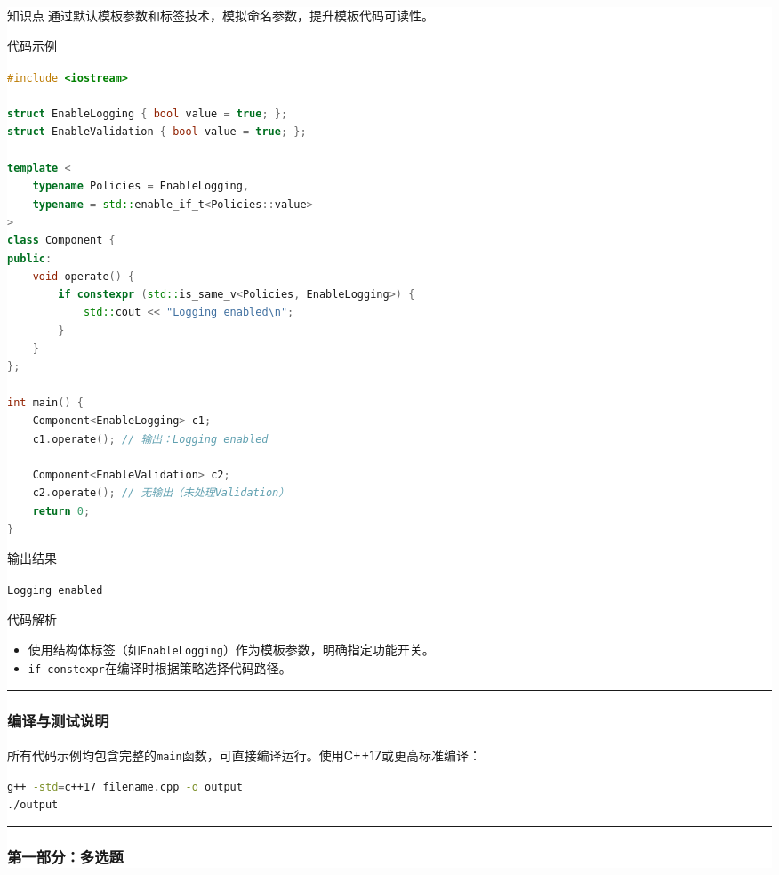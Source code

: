 知识点
通过默认模板参数和标签技术，模拟命名参数，提升模板代码可读性。

代码示例
```cpp
#include <iostream>

struct EnableLogging { bool value = true; };
struct EnableValidation { bool value = true; };

template <
    typename Policies = EnableLogging,
    typename = std::enable_if_t<Policies::value>
>
class Component {
public:
    void operate() {
        if constexpr (std::is_same_v<Policies, EnableLogging>) {
            std::cout << "Logging enabled\n";
        }
    }
};

int main() {
    Component<EnableLogging> c1;
    c1.operate(); // 输出：Logging enabled

    Component<EnableValidation> c2;
    c2.operate(); // 无输出（未处理Validation）
    return 0;
}
```

输出结果
```
Logging enabled
```

代码解析
- 使用结构体标签（如`EnableLogging`）作为模板参数，明确指定功能开关。
- `if constexpr`在编译时根据策略选择代码路径。

---

### 编译与测试说明
所有代码示例均包含完整的`main`函数，可直接编译运行。使用C++17或更高标准编译：
```bash
g++ -std=c++17 filename.cpp -o output
./output
```
---

### 第一部分：多选题
